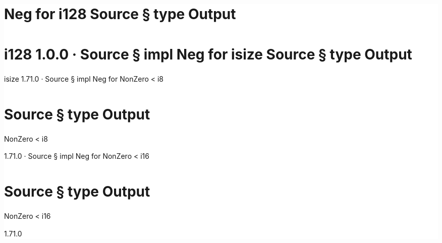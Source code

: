 Neg
for
i128
Source
§
type
Output
=
i128
1.0.0
·
Source
§
impl
Neg
for
isize
Source
§
type
Output
=
isize
1.71.0
·
Source
§
impl
Neg
for
NonZero
<
i8
>
Source
§
type
Output
=
NonZero
<
i8
>
1.71.0
·
Source
§
impl
Neg
for
NonZero
<
i16
>
Source
§
type
Output
=
NonZero
<
i16
>
1.71.0